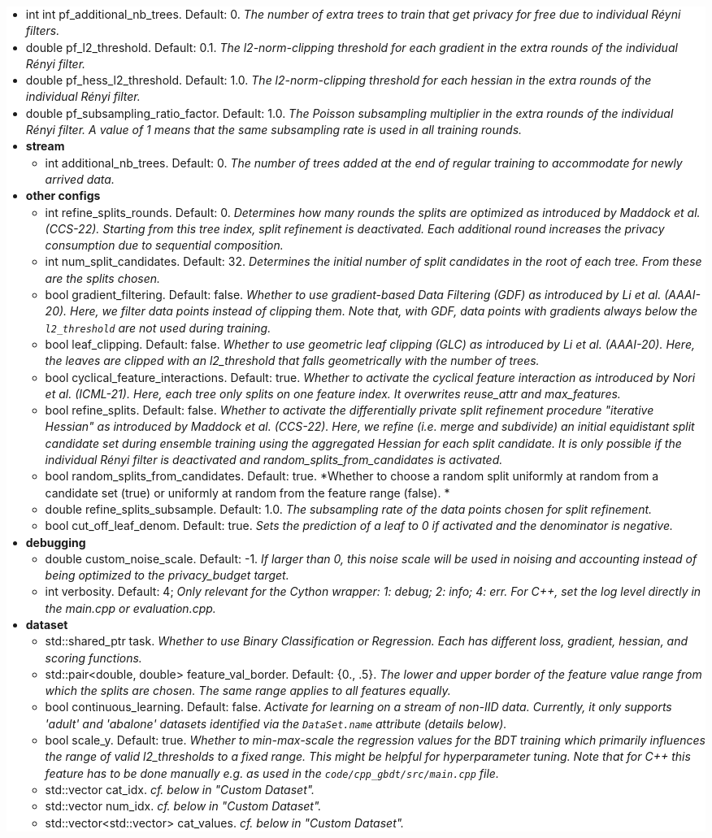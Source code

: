   - int int pf_additional_nb_trees. Default: 0. *The number of extra trees to train that get privacy for free due to individual Réyni filters.*
  - double pf_l2_threshold. Default: 0.1. *The l2-norm-clipping threshold for each gradient in the extra rounds of the individual Rényi filter.*
  - double pf_hess_l2_threshold. Default: 1.0. *The l2-norm-clipping threshold for each hessian in the extra rounds of the individual Rényi filter.*
  - double pf_subsampling_ratio_factor. Default: 1.0. *The Poisson subsampling multiplier in the extra rounds of the individual Rényi filter. A value of 1 means that the same subsampling rate is used in all training rounds.*
- **stream**
  - int additional_nb_trees. Default: 0. *The number of trees added at the end of regular training to accommodate for newly arrived data.* 
- **other configs**
  - int refine_splits_rounds. Default: 0. *Determines how many rounds the splits are optimized as introduced by Maddock et al. (CCS-22). Starting from this tree index, split refinement is deactivated. Each additional round increases the privacy consumption due to sequential composition.*
  - int num_split_candidates. Default: 32. *Determines the initial number of split candidates in the root of each tree. From these are the splits chosen.*
  - bool gradient_filtering. Default: false. *Whether to use gradient-based Data Filtering (GDF) as introduced by Li et al. (AAAI-20). Here, we filter data points instead of clipping them. Note that, with GDF, data points with gradients always below the `l2_threshold` are not used during training.*
  - bool leaf_clipping. Default: false. *Whether to use geometric leaf clipping (GLC) as introduced by Li et al. (AAAI-20). Here, the leaves are clipped with an l2_threshold that falls geometrically with the number of trees.*
  - bool cyclical_feature_interactions. Default: true. *Whether to activate the cyclical feature interaction as introduced by Nori et al. (ICML-21). Here, each tree only splits on one feature index. It overwrites reuse_attr and max_features.*
  - bool refine_splits. Default: false. *Whether to activate the differentially private split refinement procedure "iterative Hessian" as introduced by Maddock et al. (CCS-22). Here, we refine (i.e. merge and subdivide) an initial equidistant split candidate set during ensemble training using the aggregated Hessian for each split candidate. It is only possible if the individual Rényi filter is deactivated and random_splits_from_candidates is activated.*
  - bool random_splits_from_candidates. Default: true. *Whether to choose a random split uniformly at random from a candidate set (true) or uniformly at random from the feature range (false). *
  - double refine_splits_subsample. Default: 1.0.  *The subsampling rate of the data points chosen for split refinement.*
  - bool cut_off_leaf_denom. Default: true. *Sets the prediction of a leaf to 0 if activated and the denominator is negative.*
- **debugging**
  - double custom_noise_scale. Default: -1. *If larger than 0, this noise scale will be used in noising and accounting instead of being optimized to the privacy_budget target.*
  - int verbosity. Default: 4; *Only relevant for the Cython wrapper: 1: debug; 2: info; 4: err. For C++, set the log level directly in the main.cpp or evaluation.cpp.* 
- **dataset**
  - std::shared_ptr<Task> task. *Whether to use Binary Classification or Regression. Each has different loss, gradient, hessian, and scoring functions.*
  - std::pair<double, double> feature_val_border. Default: {0., .5}. *The lower and upper border of the feature value range from which the splits are chosen. The same range applies to all features equally.*
  - bool continuous_learning. Default: false. *Activate for learning on a stream of non-IID data. Currently, it only supports 'adult' and 'abalone' datasets identified via the `DataSet.name` attribute (details below).*
  - bool scale_y. Default: true. *Whether to min-max-scale the regression values for the BDT training which primarily influences the range of valid l2_thresholds to a fixed range. This might be helpful for hyperparameter tuning. Note that for C++ this feature has to be done manually e.g. as used in the `code/cpp_gbdt/src/main.cpp` file.*
  - std::vector<int> cat_idx. *cf. below in "Custom Dataset".*
  - std::vector<int> num_idx. *cf. below in "Custom Dataset".*
  - std::vector<std::vector<double>> cat_values. *cf. below in "Custom Dataset".*
